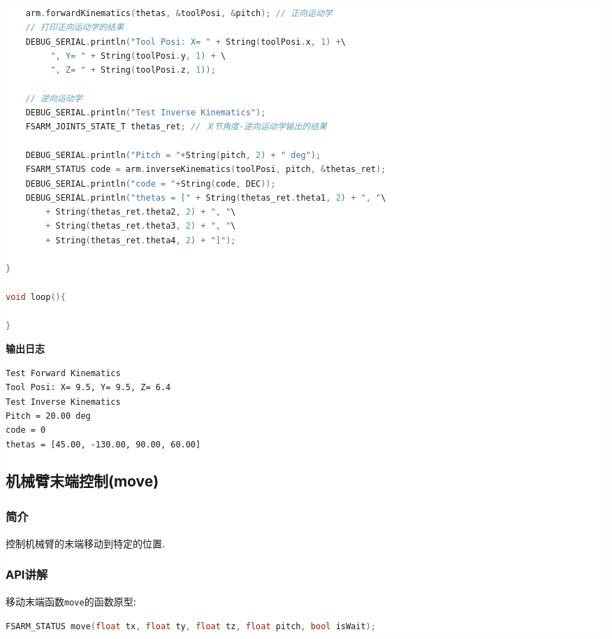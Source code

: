 ```cpp
    arm.forwardKinematics(thetas, &toolPosi, &pitch); // 正向运动学
    // 打印正向运动学的结果
    DEBUG_SERIAL.println("Tool Posi: X= " + String(toolPosi.x, 1) +\
         ", Y= " + String(toolPosi.y, 1) + \
         ", Z= " + String(toolPosi.z, 1));

    // 逆向运动学
    DEBUG_SERIAL.println("Test Inverse Kinematics");
    FSARM_JOINTS_STATE_T thetas_ret; // 关节角度-逆向运动学输出的结果

    DEBUG_SERIAL.println("Pitch = "+String(pitch, 2) + " deg");
    FSARM_STATUS code = arm.inverseKinematics(toolPosi, pitch, &thetas_ret);
    DEBUG_SERIAL.println("code = "+String(code, DEC));
    DEBUG_SERIAL.println("thetas = [" + String(thetas_ret.theta1, 2) + ", "\
        + String(thetas_ret.theta2, 2) + ", "\
        + String(thetas_ret.theta3, 2) + ", "\
        + String(thetas_ret.theta4, 2) + "]");
    
}

void loop(){

}
```

**输出日志**

```
Test Forward Kinematics
Tool Posi: X= 9.5, Y= 9.5, Z= 6.4
Test Inverse Kinematics
Pitch = 20.00 deg
code = 0
thetas = [45.00, -130.00, 90.00, 60.00]

```







## 机械臂末端控制(move)

### 简介

控制机械臂的末端移动到特定的位置.



### API讲解

移动末端函数`move`的函数原型:

```cpp
FSARM_STATUS move(float tx, float ty, float tz, float pitch, bool isWait);
```
